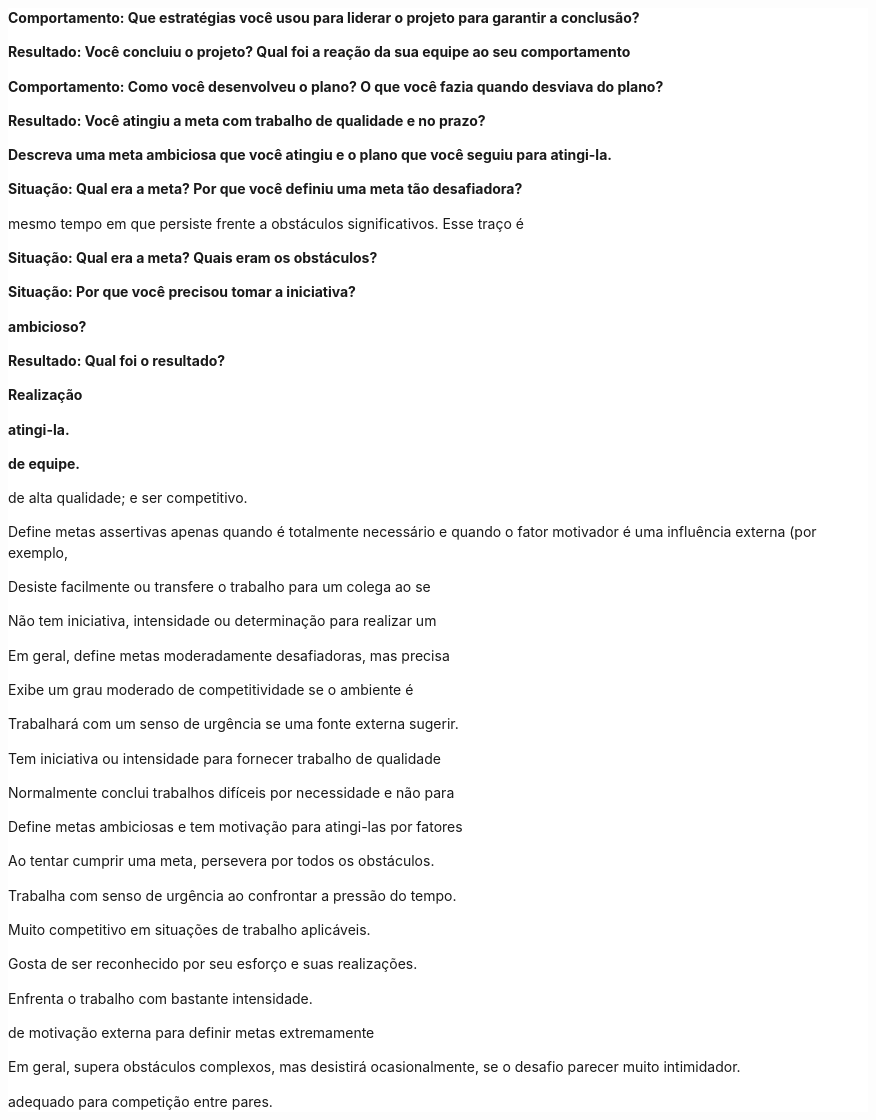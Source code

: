 **Comportamento: Que estratégias você usou para liderar o projeto para garantir a conclusão?**

**Resultado: Você concluiu o projeto? Qual foi a reação da sua equipe ao seu comportamento**

**Comportamento: Como você desenvolveu o plano? O que você fazia quando desviava do plano?**

**Resultado: Você atingiu a meta com trabalho de qualidade e no prazo?**

**Descreva uma meta ambiciosa que você atingiu e o plano que você seguiu para atingi-la.**

**Situação: Qual era a meta? Por que você definiu uma meta tão desafiadora?**

mesmo tempo em que persiste frente a obstáculos significativos. Esse traço é

**Situação: Qual era a meta? Quais eram os obstáculos?**

**Situação: Por que você precisou tomar a iniciativa?**

**ambicioso?**

**Resultado: Qual foi o resultado?**

**Realização**

**atingi-la.**

**de equipe.**

de alta qualidade; e ser competitivo.

Define metas assertivas apenas quando é totalmente necessário e quando o fator motivador é uma influência externa (por exemplo,

Desiste facilmente ou transfere o trabalho para um colega ao se

Não tem iniciativa, intensidade ou determinação para realizar um

Em geral, define metas moderadamente desafiadoras, mas precisa

Exibe um grau moderado de competitividade se o ambiente é

Trabalhará com um senso de urgência se uma fonte externa sugerir.

Tem iniciativa ou intensidade para fornecer trabalho de qualidade

Normalmente conclui trabalhos difíceis por necessidade e não para

Define metas ambiciosas e tem motivação para atingi-las por fatores

Ao tentar cumprir uma meta, persevera por todos os obstáculos.

Trabalha com senso de urgência ao confrontar a pressão do tempo.

Muito competitivo em situações de trabalho aplicáveis.

Gosta de ser reconhecido por seu esforço e suas realizações.

Enfrenta o trabalho com bastante intensidade.

de motivação externa para definir metas extremamente

Em geral, supera obstáculos complexos, mas desistirá ocasionalmente, se o desafio parecer muito intimidador.

adequado para competição entre pares.
